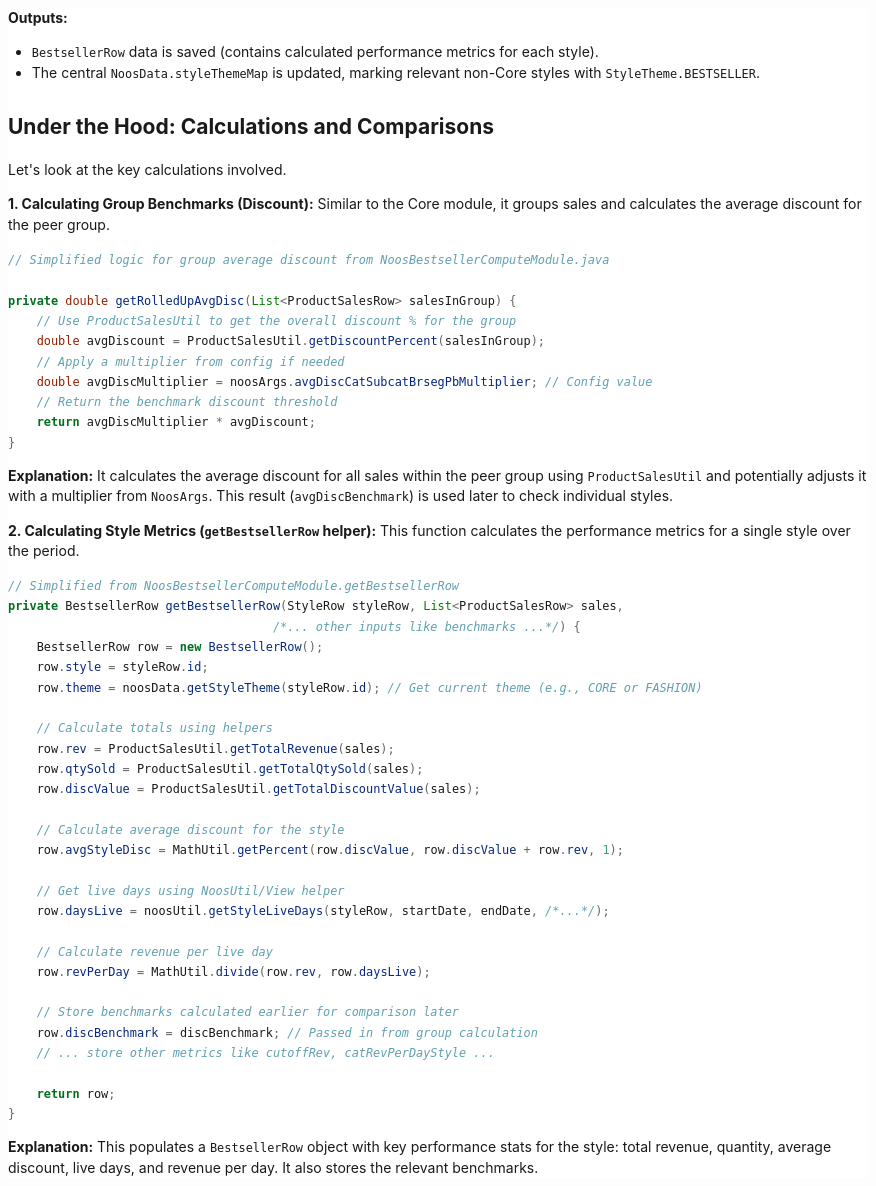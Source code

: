 **Outputs:**
*   `BestsellerRow` data is saved (contains calculated performance metrics for each style).
*   The central `NoosData.styleThemeMap` is updated, marking relevant non-Core styles with `StyleTheme.BESTSELLER`.

## Under the Hood: Calculations and Comparisons

Let's look at the key calculations involved.

**1. Calculating Group Benchmarks (Discount):**
Similar to the Core module, it groups sales and calculates the average discount for the peer group.

```java
// Simplified logic for group average discount from NoosBestsellerComputeModule.java

private double getRolledUpAvgDisc(List<ProductSalesRow> salesInGroup) {
    // Use ProductSalesUtil to get the overall discount % for the group
    double avgDiscount = ProductSalesUtil.getDiscountPercent(salesInGroup);
    // Apply a multiplier from config if needed
    double avgDiscMultiplier = noosArgs.avgDiscCatSubcatBrsegPbMultiplier; // Config value
    // Return the benchmark discount threshold
    return avgDiscMultiplier * avgDiscount;
}
```
**Explanation:** It calculates the average discount for all sales within the peer group using `ProductSalesUtil` and potentially adjusts it with a multiplier from `NoosArgs`. This result (`avgDiscBenchmark`) is used later to check individual styles.

**2. Calculating Style Metrics (`getBestsellerRow` helper):**
This function calculates the performance metrics for a single style over the period.

```java
// Simplified from NoosBestsellerComputeModule.getBestsellerRow
private BestsellerRow getBestsellerRow(StyleRow styleRow, List<ProductSalesRow> sales,
                                     /*... other inputs like benchmarks ...*/) {
    BestsellerRow row = new BestsellerRow();
    row.style = styleRow.id;
    row.theme = noosData.getStyleTheme(styleRow.id); // Get current theme (e.g., CORE or FASHION)

    // Calculate totals using helpers
    row.rev = ProductSalesUtil.getTotalRevenue(sales);
    row.qtySold = ProductSalesUtil.getTotalQtySold(sales);
    row.discValue = ProductSalesUtil.getTotalDiscountValue(sales);

    // Calculate average discount for the style
    row.avgStyleDisc = MathUtil.getPercent(row.discValue, row.discValue + row.rev, 1);

    // Get live days using NoosUtil/View helper
    row.daysLive = noosUtil.getStyleLiveDays(styleRow, startDate, endDate, /*...*/);

    // Calculate revenue per live day
    row.revPerDay = MathUtil.divide(row.rev, row.daysLive);

    // Store benchmarks calculated earlier for comparison later
    row.discBenchmark = discBenchmark; // Passed in from group calculation
    // ... store other metrics like cutoffRev, catRevPerDayStyle ...

    return row;
}
```
**Explanation:** This populates a `BestsellerRow` object with key performance stats for the style: total revenue, quantity, average discount, live days, and revenue per day. It also stores the relevant benchmarks.
